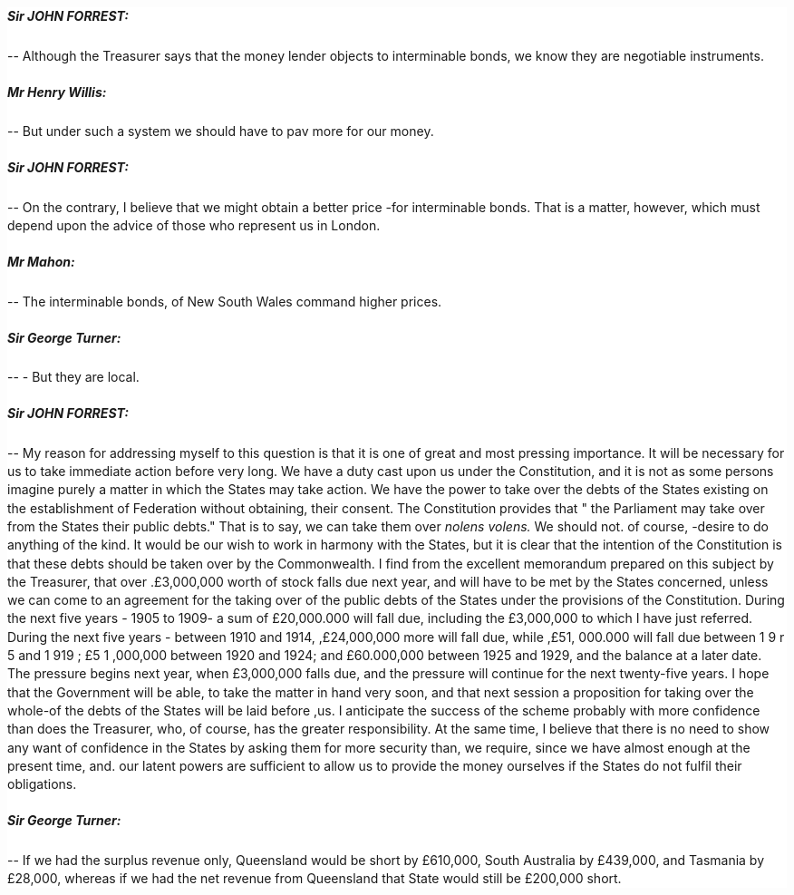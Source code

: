 ##### Sir JOHN FORREST:

-- Although the Treasurer says that the money lender objects to interminable bonds, we know they are negotiable instruments. 

##### Mr Henry Willis:

-- But under such a system we should have to pav more for our money. 

##### Sir JOHN FORREST:

-- On the contrary, I believe that we might obtain a better price -for interminable bonds. That is a matter, however, which must depend upon the advice of those who represent us in London. 

##### Mr Mahon:

-- The interminable bonds, of New South Wales command higher prices. 

##### Sir George Turner:

-- -  But they are local. 

##### Sir JOHN FORREST:

-- My reason for addressing myself to this question is that it is one of great and most pressing importance. It will be necessary for us to take immediate action before very long. We have a duty cast upon us under the Constitution, and it is not as some persons imagine purely a matter in which the States may take action. We have the power to take over the debts of the States existing on the establishment of Federation without obtaining, their consent. The Constitution provides that " the Parliament may take over from the States their public debts." That is to say, we can take them over  *nolens volens.*  We should not. of course, -desire to do anything of the kind. It would be our wish to work in harmony with the States, but it is clear that the intention of the Constitution is that these debts should be taken over by the Commonwealth. I find from the excellent memorandum prepared on this subject by the Treasurer, that over .£3,000,000 worth of stock falls due next year, and will have to be met by the States concerned, unless we can come to an agreement for the taking over of the public debts of the States under the provisions of the Constitution. During the next five years - 1905 to 1909- a sum of £20,000.000 will fall due, including the £3,000,000 to which I have just referred. During the next five years - between 1910 and 1914, ,£24,000,000 more will fall due, while ,£51, 000.000 will fall due between 1 9 r 5 and 1 919 ; £5 1 ,000,000 between 1920 and 1924; and £60.000,000 between 1925 and 1929, and the balance at a later date. The pressure begins next year, when £3,000,000 falls due, and the pressure will continue for the next twenty-five years. I hope that the Government will be able, to take the matter in hand very soon, and that next session a proposition for taking over the whole-of the debts of the States will be laid before ,us. I anticipate the success of the scheme probably with more confidence than does the Treasurer, who, of course, has the greater responsibility. At the same time, I believe that there is no need to show any want of confidence in the States by asking them for more security than, we require, since we have almost enough at the present time, and. our latent powers are sufficient to allow us to provide the money ourselves if the States do not fulfil their obligations. 

##### Sir George Turner:

--  If we had the surplus revenue only, Queensland would be short by £610,000, South Australia by £439,000, and Tasmania by £28,000, whereas if we had the net revenue from Queensland that State would still be £200,000 short. 
